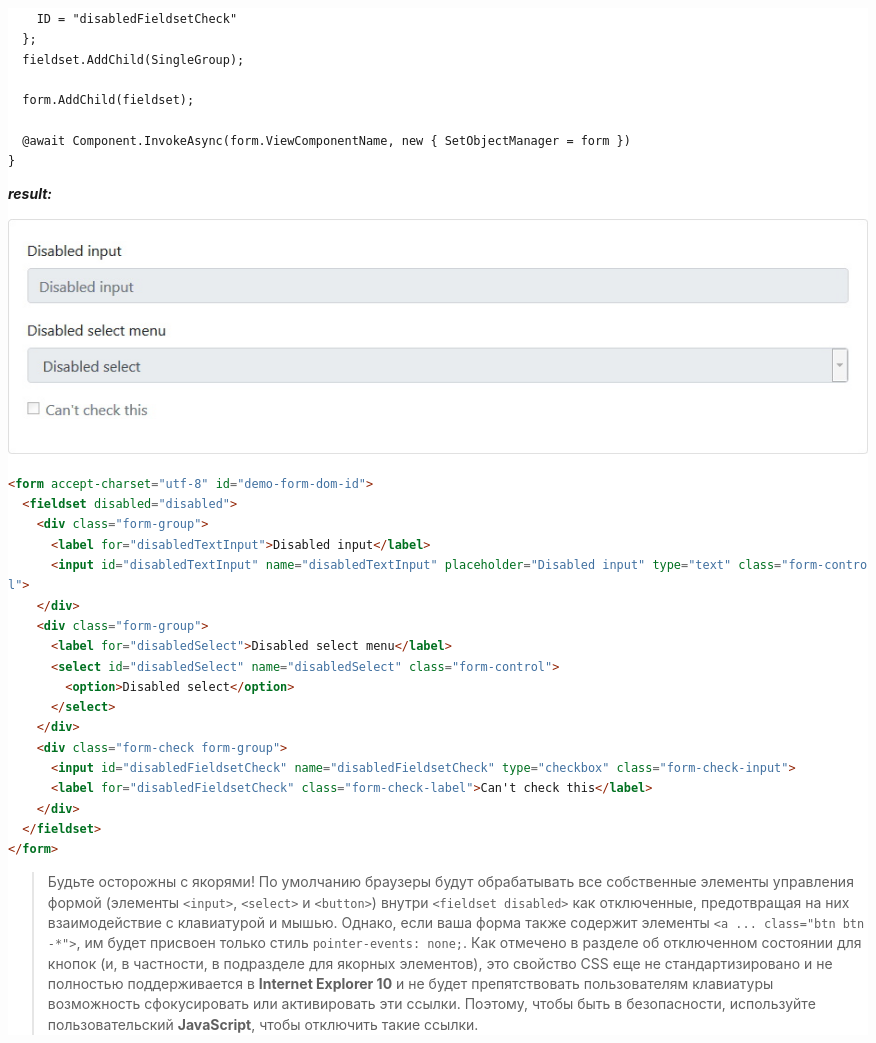 ```cshtml
    ID = "disabledFieldsetCheck"
  };
  fieldset.AddChild(SingleGroup);

  form.AddChild(fieldset);

  @await Component.InvokeAsync(form.ViewComponentName, new { SetObjectManager = form })
}
```

***result:***

![Disabled forms](../demo/disabled-fieldset-forms.jpg)

```html
<form accept-charset="utf-8" id="demo-form-dom-id">
  <fieldset disabled="disabled">
    <div class="form-group">
      <label for="disabledTextInput">Disabled input</label>
      <input id="disabledTextInput" name="disabledTextInput" placeholder="Disabled input" type="text" class="form-control">
    </div>
    <div class="form-group">
      <label for="disabledSelect">Disabled select menu</label>
      <select id="disabledSelect" name="disabledSelect" class="form-control">
        <option>Disabled select</option>
      </select>
    </div>
    <div class="form-check form-group">
      <input id="disabledFieldsetCheck" name="disabledFieldsetCheck" type="checkbox" class="form-check-input">
      <label for="disabledFieldsetCheck" class="form-check-label">Can't check this</label>
    </div>
  </fieldset>
</form>
```

> Будьте осторожны с якорями! 
По умолчанию браузеры будут обрабатывать все собственные элементы управления формой (элементы `<input>`, `<select>` и `<button>`) внутри `<fieldset disabled>` как отключенные, предотвращая на них взаимодействие с клавиатурой и мышью.
Однако, если ваша форма также содержит элементы `<a ... class="btn btn-*">`, им будет присвоен только стиль `pointer-events: none;`.
Как отмечено в разделе об отключенном состоянии для кнопок (и, в частности, в подразделе для якорных элементов), это свойство CSS еще не стандартизировано и не полностью поддерживается в **Internet Explorer 10** и не будет препятствовать пользователям клавиатуры возможность сфокусировать или активировать эти ссылки. 
Поэтому, чтобы быть в безопасности, используйте пользовательский **JavaScript**, чтобы отключить такие ссылки.
